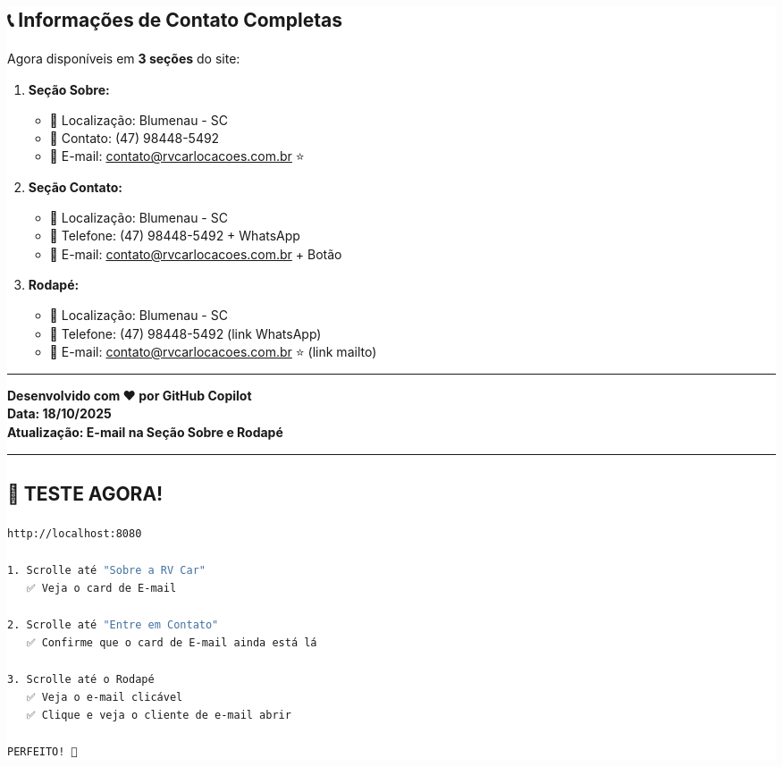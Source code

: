 
## 📞 Informações de Contato Completas

Agora disponíveis em **3 seções** do site:

1. **Seção Sobre:**

   - 📍 Localização: Blumenau - SC
   - 📱 Contato: (47) 98448-5492
   - 📧 E-mail: contato@rvcarlocacoes.com.br ⭐

2. **Seção Contato:**

   - 📍 Localização: Blumenau - SC
   - 📱 Telefone: (47) 98448-5492 + WhatsApp
   - 📧 E-mail: contato@rvcarlocacoes.com.br + Botão

3. **Rodapé:**
   - 📍 Localização: Blumenau - SC
   - 📱 Telefone: (47) 98448-5492 (link WhatsApp)
   - 📧 E-mail: contato@rvcarlocacoes.com.br ⭐ (link mailto)

---

**Desenvolvido com ❤️ por GitHub Copilot**  
**Data: 18/10/2025**  
**Atualização: E-mail na Seção Sobre e Rodapé**

---

## 🚀 TESTE AGORA!

```bash
http://localhost:8080

1. Scrolle até "Sobre a RV Car"
   ✅ Veja o card de E-mail

2. Scrolle até "Entre em Contato"
   ✅ Confirme que o card de E-mail ainda está lá

3. Scrolle até o Rodapé
   ✅ Veja o e-mail clicável
   ✅ Clique e veja o cliente de e-mail abrir

PERFEITO! 🎉
```

